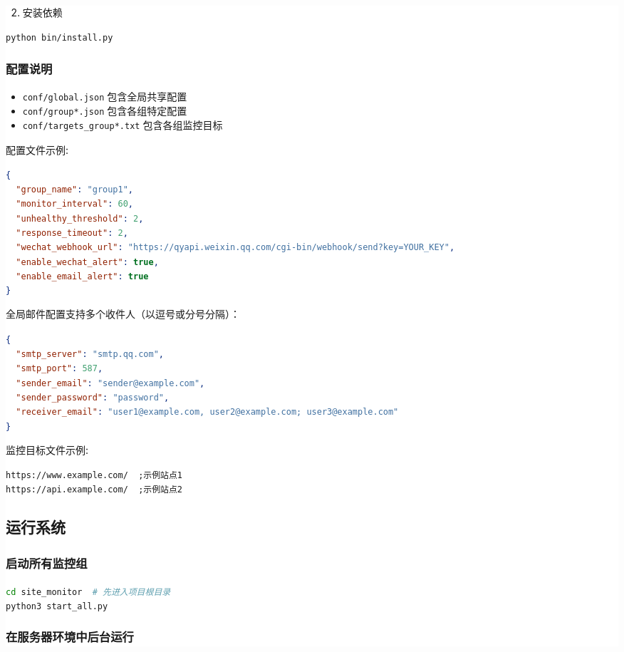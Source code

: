 2. 安装依赖

```bash
python bin/install.py
```

### 配置说明

- `conf/global.json` 包含全局共享配置
- `conf/group*.json` 包含各组特定配置
- `conf/targets_group*.txt` 包含各组监控目标

配置文件示例:

```json
{
  "group_name": "group1",
  "monitor_interval": 60,
  "unhealthy_threshold": 2,
  "response_timeout": 2,
  "wechat_webhook_url": "https://qyapi.weixin.qq.com/cgi-bin/webhook/send?key=YOUR_KEY",
  "enable_wechat_alert": true,
  "enable_email_alert": true
}
```

全局邮件配置支持多个收件人（以逗号或分号分隔）：

```json
{
  "smtp_server": "smtp.qq.com",
  "smtp_port": 587,
  "sender_email": "sender@example.com",
  "sender_password": "password",
  "receiver_email": "user1@example.com, user2@example.com; user3@example.com"
}
```

监控目标文件示例:

```
https://www.example.com/  ;示例站点1
https://api.example.com/  ;示例站点2
```

## 运行系统

### 启动所有监控组

```bash
cd site_monitor  # 先进入项目根目录
python3 start_all.py
```

### 在服务器环境中后台运行
